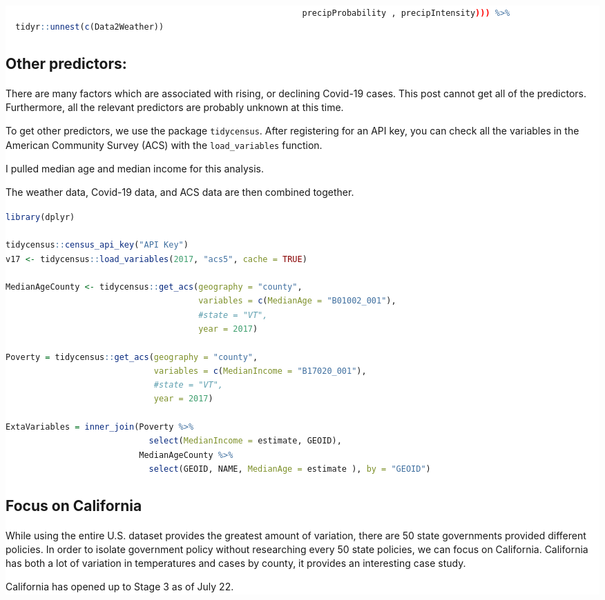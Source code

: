 ``` r
                                                            precipProbability , precipIntensity))) %>% 
  tidyr::unnest(c(Data2Weather))
```

## Other predictors:

There are many factors which are associated with rising, or declining
Covid-19 cases. This post cannot get all of the predictors. Furthermore,
all the relevant predictors are probably unknown at this time.

To get other predictors, we use the package `tidycensus`. After
registering for an API key, you can check all the variables in the
American Community Survey (ACS) with the `load_variables` function.

I pulled median age and median income for this analysis.

The weather data, Covid-19 data, and ACS data are then combined
together.

``` r
library(dplyr)

tidycensus::census_api_key("API Key")
v17 <- tidycensus::load_variables(2017, "acs5", cache = TRUE)

MedianAgeCounty <- tidycensus::get_acs(geography = "county",
                                       variables = c(MedianAge = "B01002_001"),
                                       #state = "VT",
                                       year = 2017)

Poverty = tidycensus::get_acs(geography = "county",
                              variables = c(MedianIncome = "B17020_001"),
                              #state = "VT",
                              year = 2017)

ExtaVariables = inner_join(Poverty %>% 
                             select(MedianIncome = estimate, GEOID), 
                           MedianAgeCounty %>% 
                             select(GEOID, NAME, MedianAge = estimate ), by = "GEOID")
```

## Focus on California

While using the entire U.S. dataset provides the greatest amount of
variation, there are 50 state governments provided different policies.
In order to isolate government policy without researching every 50 state
policies, we can focus on California. California has both a lot of
variation in temperatures and cases by county, it provides an
interesting case study.

California has opened up to Stage 3 as of July 22.
